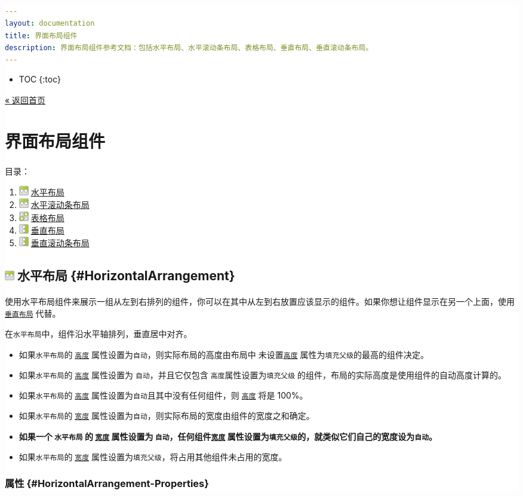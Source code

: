 ```yaml
---
layout: documentation
title: 界面布局组件
description: 界面布局组件参考文档：包括水平布局、水平滚动条布局、表格布局、垂直布局、垂直滚动条布局。
---
```


* TOC
{:toc}

[&laquo; 返回首页](index.html)
# <i class="mdi mdi-layers-outline"></i>  界面布局组件

目录：

1. ![icon](images/HorizontalArrangement.png)  [水平布局](#HorizontalArrangement)
1. ![icon](images/HorizontalScrollArrangement.png)  [水平滚动条布局](#HorizontalScrollArrangement)
1. ![icon](images/TableArrangement.png)  [表格布局](#TableArrangement)
1. ![icon](images/VerticalArrangement.png)  [垂直布局](#VerticalArrangement)
1. ![icon](images/VerticalScrollArrangement.png)  [垂直滚动条布局](#VerticalScrollArrangement)

## ![icon](images/HorizontalArrangement.png)  水平布局  {#HorizontalArrangement}

  使用水平布局组件来展示一组从左到右排列的组件，你可以在其中从左到右放置应该显示的组件。如果你想让组件显示在另一个上面，使用 [`垂直布局`](#VerticalArrangement) 代替。
 
  在`水平布局`中，组件沿水平轴排列，垂直居中对齐。

  * 如果`水平布局`的 [`高度`](#HorizontalArrangement.Height) 属性设置为`自动`，则实际布局的高度由布局中 未设置[`高度`](#HorizontalArrangement.Height) 属性为`填充父级`的最高的组件决定。 
  
  * 如果`水平布局`的 [`高度`](#HorizontalArrangement.Height) 属性设置为 `自动`，并且它仅包含 `高度`属性设置为`填充父级` 的组件，布局的实际高度是使用组件的自动高度计算的。
  
  * 如果`水平布局`的 [`高度`](#HorizontalArrangement.Height) 属性设置为`自动`且其中没有任何组件，则 [`高度`](#HorizontalArrangement.Height) 将是 100%。

  * 如果`水平布局`的 [`宽度`](#HorizontalArrangement.Width) 属性设置为`自动`，则实际布局的宽度由组件的宽度之和确定。 
  
  * **如果一个 `水平布局` 的 [`宽度`](#HorizontalArrangement.Width) 属性设置为 `自动`，任何组件[`宽度`](#HorizontalArrangement.Width) 属性设置为`填充父级`的，就类似它们自己的宽度设为`自动`。**

  * 如果`水平布局`的 [`宽度`](#HorizontalArrangement.Width) 属性设置为`填充父级`，将占用其他组件未占用的宽度。

### 属性  {#HorizontalArrangement-Properties}
